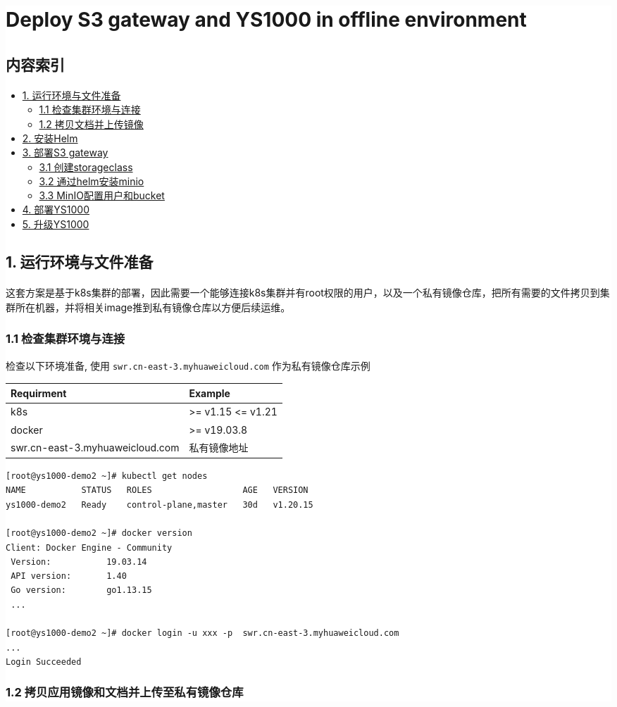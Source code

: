 # Deploy S3 gateway and YS1000 in offline environment

## 内容索引

- [1. 运行环境与文件准备](#1-运行环境与文件准备)
    - [1.1 检查集群环境与连接](#11-检查集群环境与连接)
    - [1.2 拷贝文档并上传镜像](#12-拷贝文档并上传镜像)
- [2. 安装Helm](#2-安装Helm)
- [3. 部署S3 gateway](#3-部署MinIO)
    - [3.1 创建storageclass](#31-创建storageclass) 
    - [3.2 通过helm安装minio](#32-通过helm安装minio)
    - [3.3 MinIO配置用户和bucket](#33-MinIO配置用户和bucket)
- [4. 部署YS1000](#4-部署YS1000)
- [5. 升级YS1000](#5-升级YS1000)


## 1. 运行环境与文件准备

这套方案是基于k8s集群的部署，因此需要一个能够连接k8s集群并有root权限的用户，以及一个私有镜像仓库，把所有需要的文件拷贝到集群所在机器，并将相关image推到私有镜像仓库以方便后续运维。

### 1.1 检查集群环境与连接

检查以下环境准备, 使用 `swr.cn-east-3.myhuaweicloud.com` 作为私有镜像仓库示例

|Requirment|Example|
|:--|:--|
|k8s|>= v1.15 <= v1.21|
|docker| >= v19.03.8|
|swr.cn-east-3.myhuaweicloud.com|私有镜像地址|

```
[root@ys1000-demo2 ~]# kubectl get nodes
NAME           STATUS   ROLES                  AGE   VERSION
ys1000-demo2   Ready    control-plane,master   30d   v1.20.15

[root@ys1000-demo2 ~]# docker version
Client: Docker Engine - Community
 Version:           19.03.14
 API version:       1.40
 Go version:        go1.13.15
 ...

[root@ys1000-demo2 ~]# docker login -u xxx -p  swr.cn-east-3.myhuaweicloud.com 
...
Login Succeeded
```

### 1.2 拷贝应用镜像和文档并上传至私有镜像仓库
